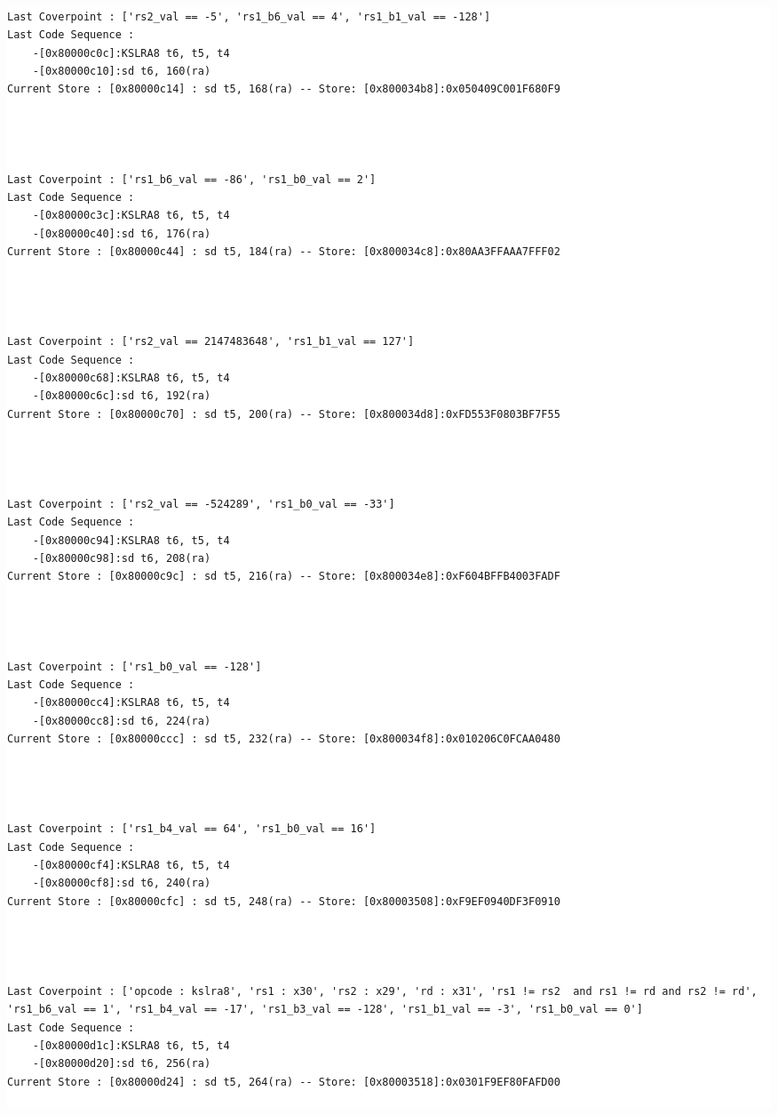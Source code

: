 ```
Last Coverpoint : ['rs2_val == -5', 'rs1_b6_val == 4', 'rs1_b1_val == -128']
Last Code Sequence : 
	-[0x80000c0c]:KSLRA8 t6, t5, t4
	-[0x80000c10]:sd t6, 160(ra)
Current Store : [0x80000c14] : sd t5, 168(ra) -- Store: [0x800034b8]:0x050409C001F680F9




Last Coverpoint : ['rs1_b6_val == -86', 'rs1_b0_val == 2']
Last Code Sequence : 
	-[0x80000c3c]:KSLRA8 t6, t5, t4
	-[0x80000c40]:sd t6, 176(ra)
Current Store : [0x80000c44] : sd t5, 184(ra) -- Store: [0x800034c8]:0x80AA3FFAAA7FFF02




Last Coverpoint : ['rs2_val == 2147483648', 'rs1_b1_val == 127']
Last Code Sequence : 
	-[0x80000c68]:KSLRA8 t6, t5, t4
	-[0x80000c6c]:sd t6, 192(ra)
Current Store : [0x80000c70] : sd t5, 200(ra) -- Store: [0x800034d8]:0xFD553F0803BF7F55




Last Coverpoint : ['rs2_val == -524289', 'rs1_b0_val == -33']
Last Code Sequence : 
	-[0x80000c94]:KSLRA8 t6, t5, t4
	-[0x80000c98]:sd t6, 208(ra)
Current Store : [0x80000c9c] : sd t5, 216(ra) -- Store: [0x800034e8]:0xF604BFFB4003FADF




Last Coverpoint : ['rs1_b0_val == -128']
Last Code Sequence : 
	-[0x80000cc4]:KSLRA8 t6, t5, t4
	-[0x80000cc8]:sd t6, 224(ra)
Current Store : [0x80000ccc] : sd t5, 232(ra) -- Store: [0x800034f8]:0x010206C0FCAA0480




Last Coverpoint : ['rs1_b4_val == 64', 'rs1_b0_val == 16']
Last Code Sequence : 
	-[0x80000cf4]:KSLRA8 t6, t5, t4
	-[0x80000cf8]:sd t6, 240(ra)
Current Store : [0x80000cfc] : sd t5, 248(ra) -- Store: [0x80003508]:0xF9EF0940DF3F0910




Last Coverpoint : ['opcode : kslra8', 'rs1 : x30', 'rs2 : x29', 'rd : x31', 'rs1 != rs2  and rs1 != rd and rs2 != rd', 'rs1_b6_val == 1', 'rs1_b4_val == -17', 'rs1_b3_val == -128', 'rs1_b1_val == -3', 'rs1_b0_val == 0']
Last Code Sequence : 
	-[0x80000d1c]:KSLRA8 t6, t5, t4
	-[0x80000d20]:sd t6, 256(ra)
Current Store : [0x80000d24] : sd t5, 264(ra) -- Store: [0x80003518]:0x0301F9EF80FAFD00


```